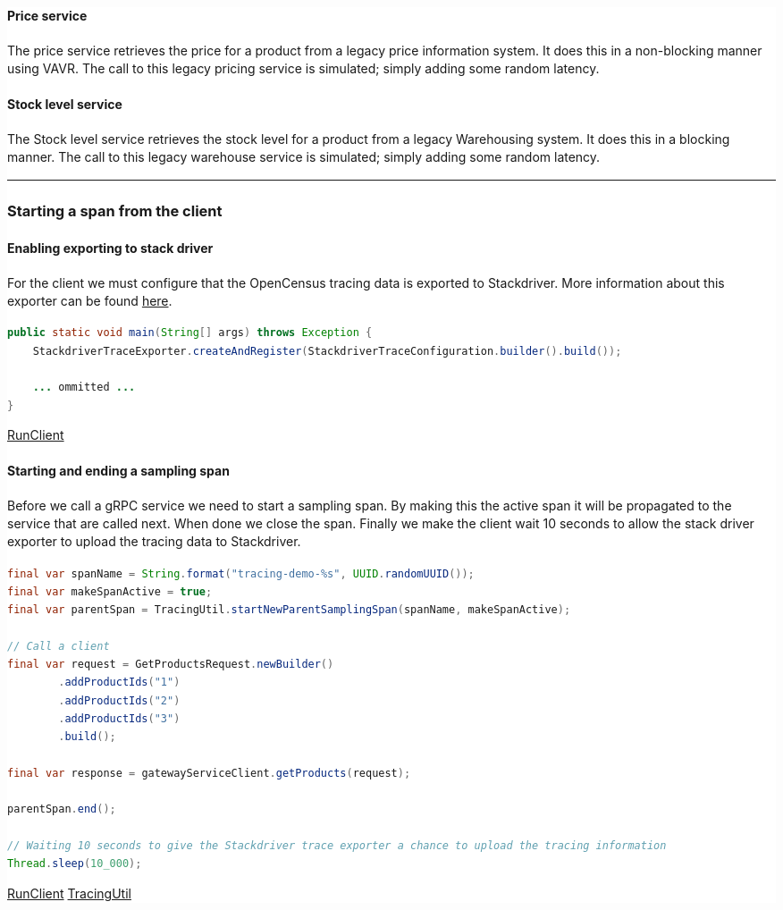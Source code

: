 #### Price service

The price service retrieves the price for a product from a legacy price information system.
It does this in a non-blocking manner using VAVR.
The call to this legacy pricing service is simulated; simply adding some random latency.

#### Stock level service

The Stock level service retrieves the stock level for a product from a legacy Warehousing system.
It does this in a blocking manner.
The call to this legacy warehouse service is simulated; simply adding some random latency.

---

### Starting a span from the client

#### Enabling exporting to stack driver

For the client we must configure that the OpenCensus tracing data is exported to Stackdriver.
More information about this exporter can be found [here](https://github.com/census-instrumentation/opencensus-java/tree/master/exporters/trace/stackdriver).

```java
public static void main(String[] args) throws Exception {
    StackdriverTraceExporter.createAndRegister(StackdriverTraceConfiguration.builder().build());
    
    ... ommitted ...
}
```
[RunClient](src/main/java/RunClient.java)

#### Starting and ending a sampling span

Before we call a gRPC service we need to start a sampling span.
By making this the active span it will be propagated to the service that are called next.
When done we close the span.
Finally we make the client wait 10 seconds to allow the stack driver exporter to upload the tracing data to Stackdriver.

```java
final var spanName = String.format("tracing-demo-%s", UUID.randomUUID());
final var makeSpanActive = true;
final var parentSpan = TracingUtil.startNewParentSamplingSpan(spanName, makeSpanActive);

// Call a client
final var request = GetProductsRequest.newBuilder()
        .addProductIds("1")
        .addProductIds("2")
        .addProductIds("3")
        .build();

final var response = gatewayServiceClient.getProducts(request);

parentSpan.end();

// Waiting 10 seconds to give the Stackdriver trace exporter a chance to upload the tracing information
Thread.sleep(10_000);
```
[RunClient](src/main/java/RunClient.java)
[TracingUtil](src/main/java/nl/javadev/grpc/tracing/util/TracingUtil.java)
